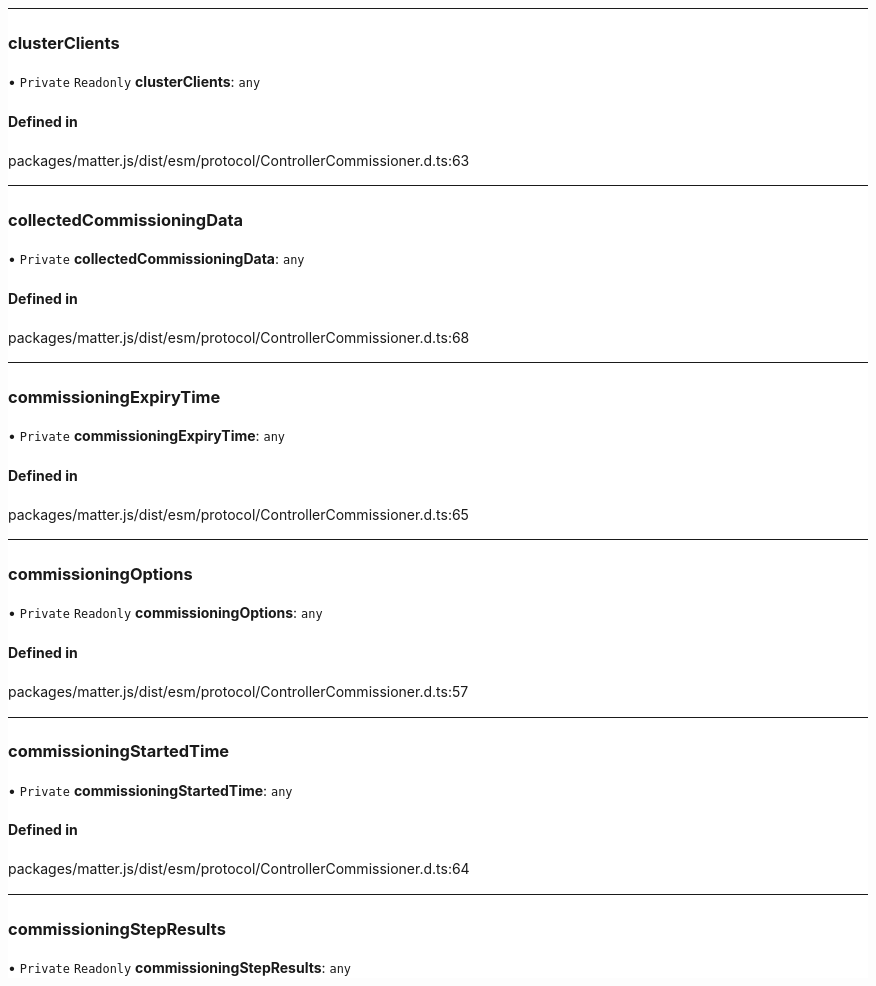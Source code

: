 ___

### clusterClients

• `Private` `Readonly` **clusterClients**: `any`

#### Defined in

packages/matter.js/dist/esm/protocol/ControllerCommissioner.d.ts:63

___

### collectedCommissioningData

• `Private` **collectedCommissioningData**: `any`

#### Defined in

packages/matter.js/dist/esm/protocol/ControllerCommissioner.d.ts:68

___

### commissioningExpiryTime

• `Private` **commissioningExpiryTime**: `any`

#### Defined in

packages/matter.js/dist/esm/protocol/ControllerCommissioner.d.ts:65

___

### commissioningOptions

• `Private` `Readonly` **commissioningOptions**: `any`

#### Defined in

packages/matter.js/dist/esm/protocol/ControllerCommissioner.d.ts:57

___

### commissioningStartedTime

• `Private` **commissioningStartedTime**: `any`

#### Defined in

packages/matter.js/dist/esm/protocol/ControllerCommissioner.d.ts:64

___

### commissioningStepResults

• `Private` `Readonly` **commissioningStepResults**: `any`
